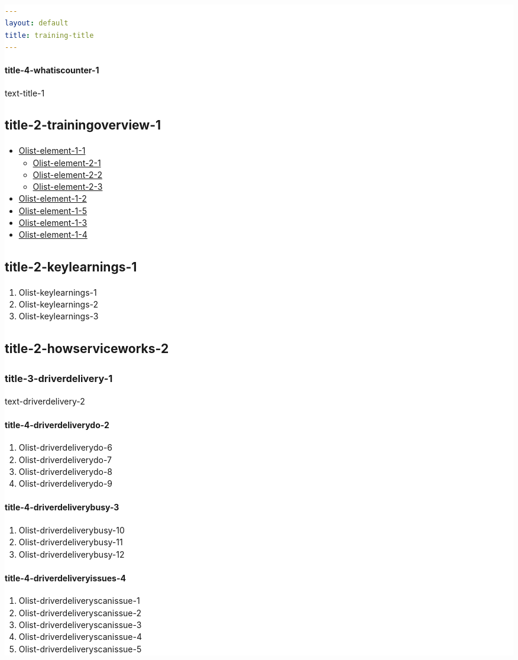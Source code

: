 ```yaml
---
layout: default
title: training-title
---
```


#### title-4-whatiscounter-1
text-title-1



## title-2-trainingoverview-1
- [Olist-element-1-1](Olist-element-1-1-link)
  - [Olist-element-2-1](Olist-element-2-1-link)
  - [Olist-element-2-2](Olist-element-2-2-link)
  - [Olist-element-2-3](Olist-element-2-3-link)
- [Olist-element-1-2](Olist-element-1-2-link)
- [Olist-element-1-5](Olist-element-1-5-link)
- [Olist-element-1-3](Olist-element-1-3-link)
- [Olist-element-1-4](Olist-element-1-4-link)

## title-2-keylearnings-1
1. Olist-keylearnings-1
1. Olist-keylearnings-2
1. Olist-keylearnings-3

## title-2-howserviceworks-2
### title-3-driverdelivery-1
text-driverdelivery-2

#### title-4-driverdeliverydo-2
1. Olist-driverdeliverydo-6
1. Olist-driverdeliverydo-7
1. Olist-driverdeliverydo-8
1. Olist-driverdeliverydo-9

#### title-4-driverdeliverybusy-3
1. Olist-driverdeliverybusy-10
1. Olist-driverdeliverybusy-11
1. Olist-driverdeliverybusy-12

#### title-4-driverdeliveryissues-4
1. Olist-driverdeliveryscanissue-1
1. Olist-driverdeliveryscanissue-2
1. Olist-driverdeliveryscanissue-3
1. Olist-driverdeliveryscanissue-4
1. Olist-driverdeliveryscanissue-5

<div style="text-align: center;">
<script src="https://static.airtable.com/js/embed/embed_snippet_v1.js"></script>
<iframe class="airtable-embed airtable-dynamic-height" src=" proto-link " frameborder="0" onmousewheel="" width="420" height="880" style="transform: scale(0.85) translate(-8%, -6%)"></iframe>
</div>
